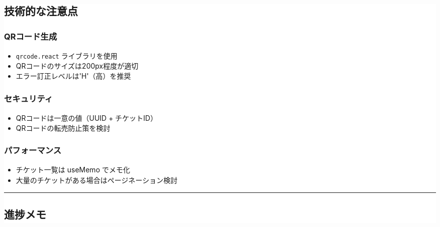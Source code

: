 
## 技術的な注意点

### QRコード生成
- `qrcode.react` ライブラリを使用
- QRコードのサイズは200px程度が適切
- エラー訂正レベルは'H'（高）を推奨

### セキュリティ
- QRコードは一意の値（UUID + チケットID）
- QRコードの転売防止策を検討

### パフォーマンス
- チケット一覧は useMemo でメモ化
- 大量のチケットがある場合はページネーション検討

---

## 進捗メモ
